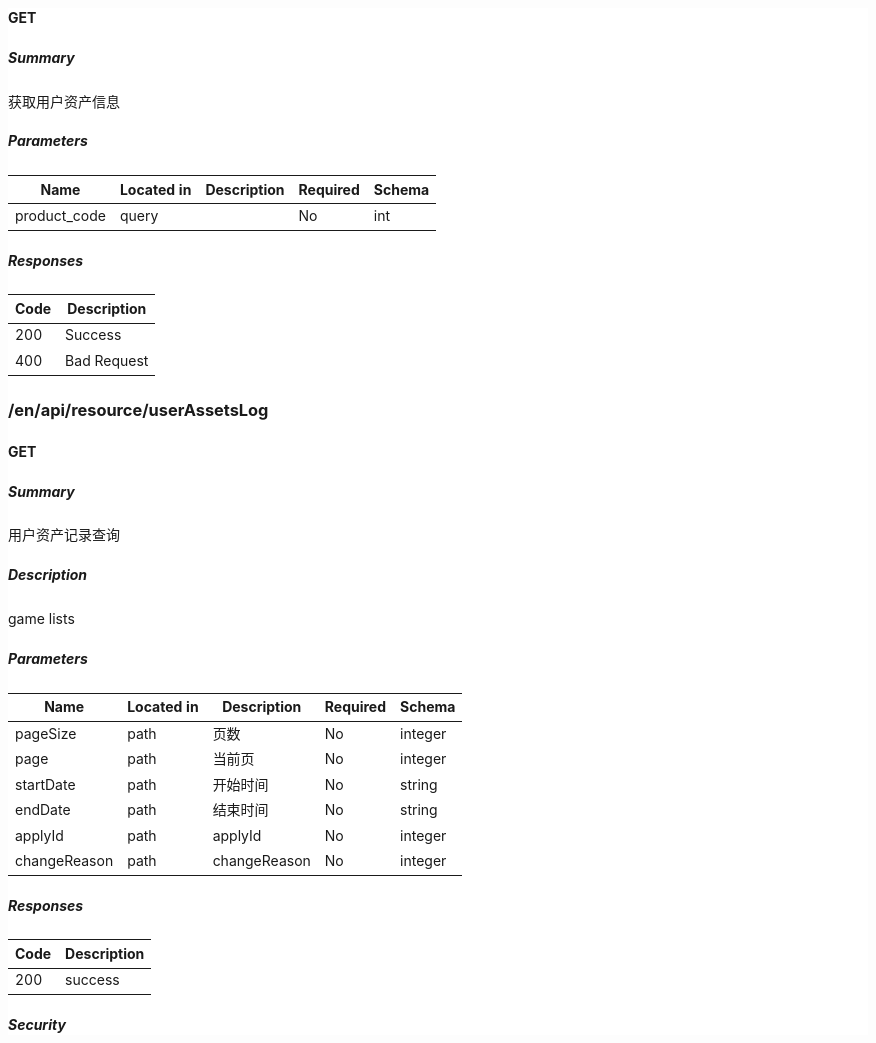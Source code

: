 #### GET
##### Summary

获取用户资产信息

##### Parameters

| Name | Located in | Description | Required | Schema |
| ---- | ---------- | ----------- | -------- | ---- |
| product_code | query |  | No | int |

##### Responses

| Code | Description |
| ---- | ----------- |
| 200 | Success |
| 400 | Bad Request |

### /en/api/resource/userAssetsLog

#### GET
##### Summary

用户资产记录查询

##### Description

game lists

##### Parameters

| Name | Located in | Description | Required | Schema |
| ---- | ---------- | ----------- | -------- | ---- |
| pageSize | path | 页数 | No | integer |
| page | path | 当前页 | No | integer |
| startDate | path | 开始时间 | No | string |
| endDate | path | 结束时间 | No | string |
| applyId | path | applyId | No | integer |
| changeReason | path | changeReason | No | integer |

##### Responses

| Code | Description |
| ---- | ----------- |
| 200 | success |

##### Security
